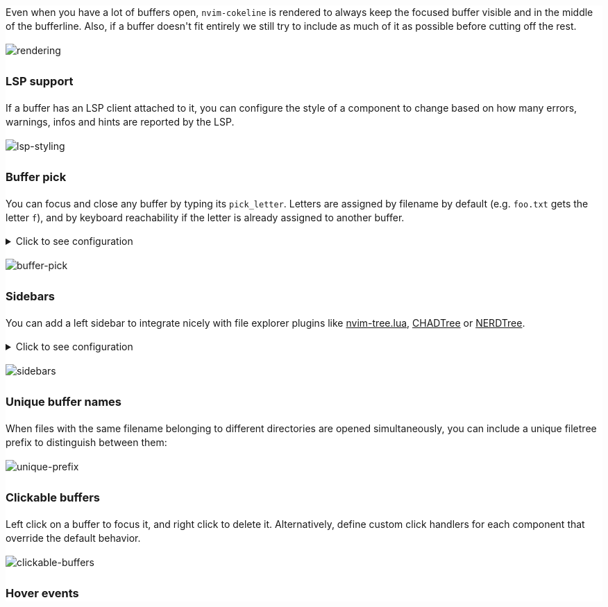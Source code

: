 
Even when you have a lot of buffers open, `nvim-cokeline` is rendered to always
keep the focused buffer visible and in the middle of the bufferline. Also, if a
buffer doesn't fit entirely we still try to include as much of it as possible
before cutting off the rest.

![rendering](https://user-images.githubusercontent.com/38540736/226447817-4f3679c8-a10a-48ad-8329-b21c3ee54968.gif)

### LSP support

If a buffer has an LSP client attached to it, you can configure the style of a
component to change based on how many errors, warnings, infos and hints are
reported by the LSP.

![lsp-styling](https://user-images.githubusercontent.com/38540736/226447813-4ec42530-9e86-43f5-98ed-fd7b4012120b.gif)

### Buffer pick

You can focus and close any buffer by typing its `pick_letter`. Letters are
assigned by filename by default (e.g. `foo.txt` gets the letter `f`), and by
keyboard reachability if the letter is already assigned to another buffer.

<details><summary>Click to see configuration</summary></details>

![buffer-pick](https://user-images.githubusercontent.com/38540736/226447793-8e2341b3-e454-49dc-af84-72d3b56f40d3.gif)

### Sidebars

You can add a left sidebar to integrate nicely with file explorer plugins like
[nvim-tree.lua](https://github.com/kyazdani42/nvim-tree.lua),
[CHADTree](https://github.com/ms-jpq/chadtree) or
[NERDTree](https://github.com/preservim/nerdtree).

<details><summary>Click to see configuration</summary></details>

![sidebars](https://user-images.githubusercontent.com/38540736/226447821-de543b87-909c-445f-ac6e-82f5f6bbf9aa.png)

### Unique buffer names

When files with the same filename belonging to different directories are opened
simultaneously, you can include a unique filetree prefix to distinguish between
them:

![unique-prefix](https://user-images.githubusercontent.com/38540736/226447822-3315ad2f-35c9-4fc3-a777-c01cd8f2fe46.gif)

### Clickable buffers

Left click on a buffer to focus it, and right click to delete it. Alternatively, define custom click handlers for each component that override the default behavior.

![clickable-buffers](https://user-images.githubusercontent.com/38540736/226447799-e845d266-0658-44e3-bd89-f706577844bf.gif)

### Hover events
